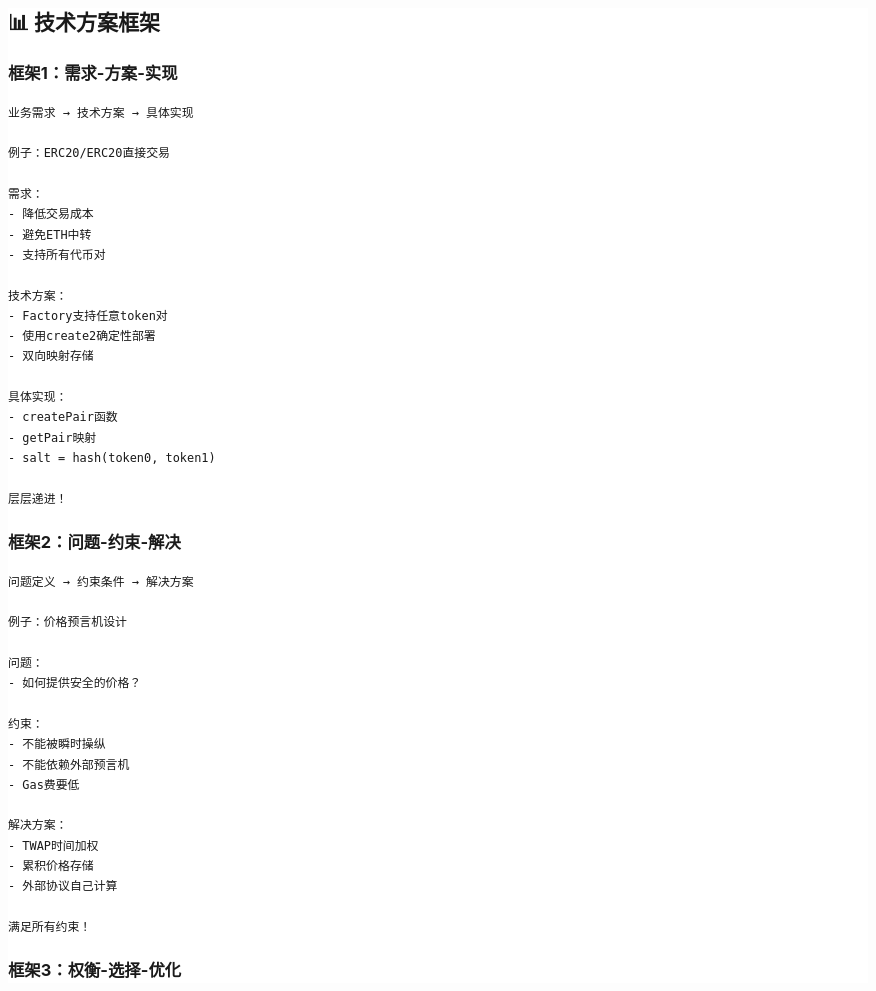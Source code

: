 
## 📊 技术方案框架

### 框架1：需求-方案-实现

```
业务需求 → 技术方案 → 具体实现

例子：ERC20/ERC20直接交易

需求：
- 降低交易成本
- 避免ETH中转
- 支持所有代币对

技术方案：
- Factory支持任意token对
- 使用create2确定性部署
- 双向映射存储

具体实现：
- createPair函数
- getPair映射
- salt = hash(token0, token1)

层层递进！
```

### 框架2：问题-约束-解决

```
问题定义 → 约束条件 → 解决方案

例子：价格预言机设计

问题：
- 如何提供安全的价格？

约束：
- 不能被瞬时操纵
- 不能依赖外部预言机
- Gas费要低

解决方案：
- TWAP时间加权
- 累积价格存储
- 外部协议自己计算

满足所有约束！
```

### 框架3：权衡-选择-优化
